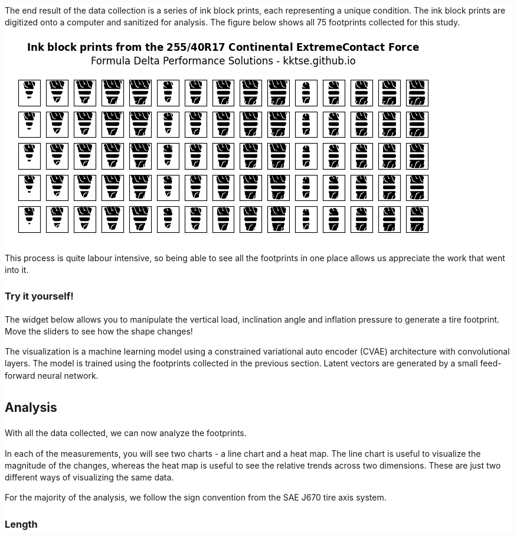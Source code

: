 The end result of the data collection is a series of ink block prints, each
representing a unique condition. The ink block prints are digitized onto a
computer and sanitized for analysis. The figure below shows all 75 footprints
collected for this study.

![All footprints collected from the Continental ExtremeContact Force](/assets/images/2024-08-19/fdps-continental-extremecontact-force-tire-255-40r17-all-samples.png)

This process is quite labour intensive, so being able to see all the footprints
in one place allows us appreciate the work that went into it.

### Try it yourself!

The widget below allows you to manipulate the vertical load, inclination angle
and inflation pressure to generate a tire footprint. Move the sliders to see
how the shape changes!

<div id="footprint-shape-widget"></div>

The visualization is a machine learning model using a constrained variational
auto encoder (CVAE) architecture with convolutional layers. The model is
trained using the footprints collected in the previous section. Latent vectors
are generated by a small feed-forward neural network.

## Analysis

With all the data collected, we can now analyze the footprints.

In each of the measurements, you will see two charts - a line chart and a heat
map. The line chart is useful to visualize the magnitude of the changes,
whereas the heat map is useful to see the relative trends across two
dimensions. These are just two different ways of visualizing the same data.

For the majority of the analysis, we follow the sign convention from the SAE
J670 tire axis system.

### Length
